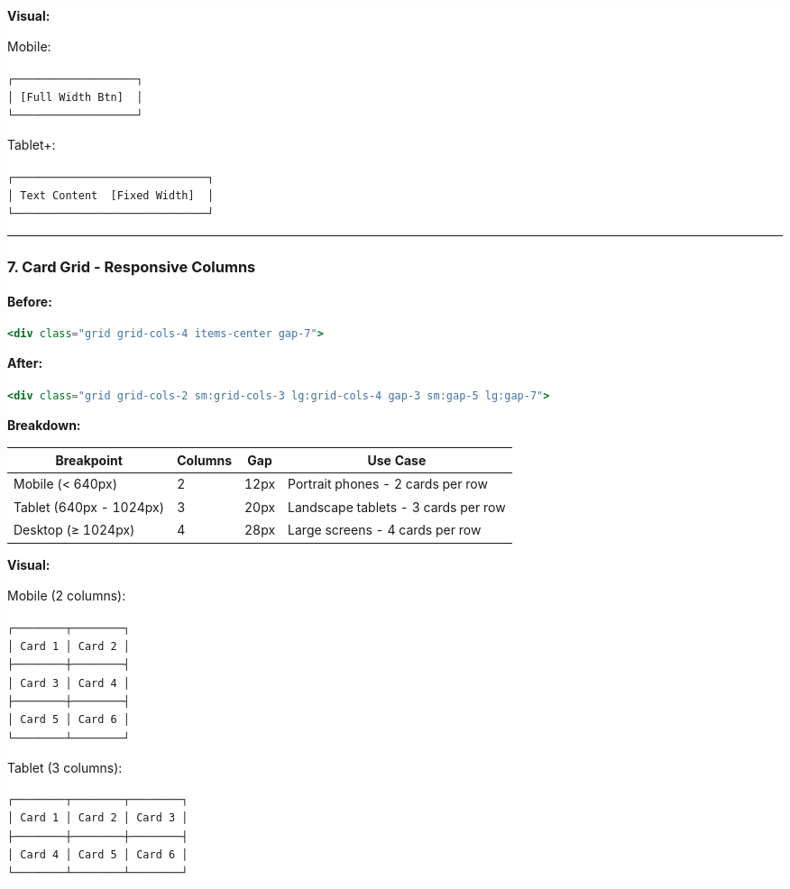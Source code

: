 **Visual:**

Mobile:
```
┌───────────────────┐
│ [Full Width Btn]  │
└───────────────────┘
```

Tablet+:
```
┌──────────────────────────────┐
│ Text Content  [Fixed Width]  │
└──────────────────────────────┘
```

---

### 7. **Card Grid** - Responsive Columns

**Before:**
```jsx
<div class="grid grid-cols-4 items-center gap-7">
```

**After:**
```jsx
<div class="grid grid-cols-2 sm:grid-cols-3 lg:grid-cols-4 gap-3 sm:gap-5 lg:gap-7">
```

**Breakdown:**

| Breakpoint | Columns | Gap  | Use Case |
|-----------|---------|------|----------|
| Mobile (< 640px) | 2 | 12px | Portrait phones - 2 cards per row |
| Tablet (640px - 1024px) | 3 | 20px | Landscape tablets - 3 cards per row |
| Desktop (≥ 1024px) | 4 | 28px | Large screens - 4 cards per row |

**Visual:**

Mobile (2 columns):
```
┌────────┬────────┐
│ Card 1 │ Card 2 │
├────────┼────────┤
│ Card 3 │ Card 4 │
├────────┼────────┤
│ Card 5 │ Card 6 │
└────────┴────────┘
```

Tablet (3 columns):
```
┌────────┬────────┬────────┐
│ Card 1 │ Card 2 │ Card 3 │
├────────┼────────┼────────┤
│ Card 4 │ Card 5 │ Card 6 │
└────────┴────────┴────────┘
```
